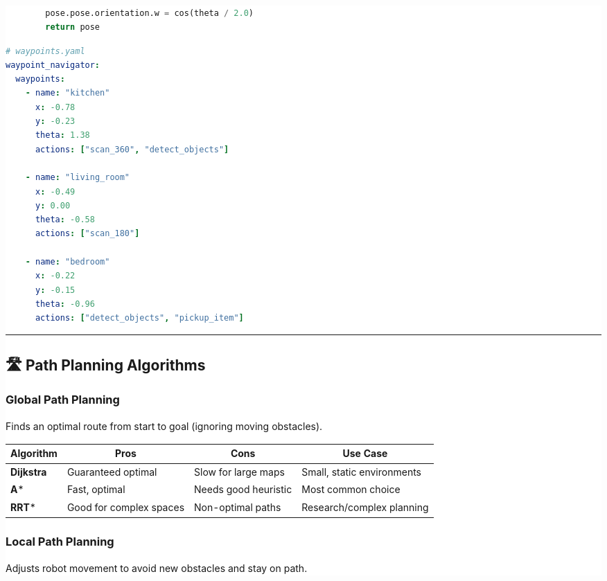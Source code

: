 ```python
        pose.pose.orientation.w = cos(theta / 2.0)
        return pose
```

</TabItem>
<TabItem value="yaml" label="YAML Configuration">

```yaml
# waypoints.yaml
waypoint_navigator:
  waypoints:
    - name: "kitchen"
      x: -0.78
      y: -0.23
      theta: 1.38
      actions: ["scan_360", "detect_objects"]
    
    - name: "living_room"
      x: -0.49
      y: 0.00
      theta: -0.58
      actions: ["scan_180"]
    
    - name: "bedroom"
      x: -0.22
      y: -0.15
      theta: -0.96
      actions: ["detect_objects", "pickup_item"]
```

</TabItem>
</Tabs>

---

## 🛣️ Path Planning Algorithms

### **Global Path Planning**
Finds an optimal route from start to goal (ignoring moving obstacles).

| Algorithm | Pros | Cons | Use Case |
|-----------|------|------|----------|
| **Dijkstra** | Guaranteed optimal | Slow for large maps | Small, static environments |
| **A*** | Fast, optimal | Needs good heuristic | Most common choice |
| **RRT*** | Good for complex spaces | Non-optimal paths | Research/complex planning |

### **Local Path Planning**
Adjusts robot movement to avoid new obstacles and stay on path.

<Tabs>
<TabItem value="dwa" label="DWA (Dynamic Window)" default>
